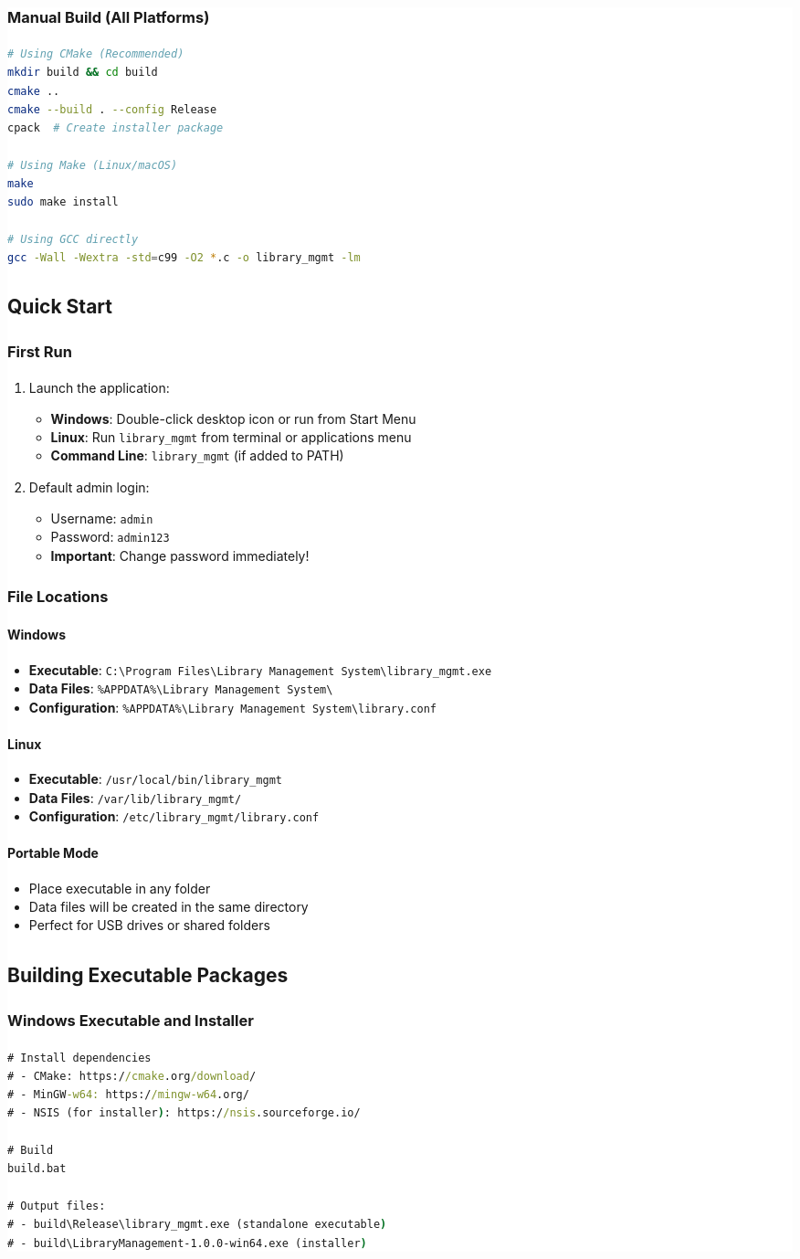 ### Manual Build (All Platforms)
```bash
# Using CMake (Recommended)
mkdir build && cd build
cmake ..
cmake --build . --config Release
cpack  # Create installer package

# Using Make (Linux/macOS)
make
sudo make install

# Using GCC directly
gcc -Wall -Wextra -std=c99 -O2 *.c -o library_mgmt -lm
```

## Quick Start

### First Run
1. Launch the application:
   - **Windows**: Double-click desktop icon or run from Start Menu
   - **Linux**: Run `library_mgmt` from terminal or applications menu
   - **Command Line**: `library_mgmt` (if added to PATH)

2. Default admin login:
   - Username: `admin`
   - Password: `admin123`
   - **Important**: Change password immediately!

### File Locations

#### Windows
- **Executable**: `C:\Program Files\Library Management System\library_mgmt.exe`
- **Data Files**: `%APPDATA%\Library Management System\`
- **Configuration**: `%APPDATA%\Library Management System\library.conf`

#### Linux
- **Executable**: `/usr/local/bin/library_mgmt`
- **Data Files**: `/var/lib/library_mgmt/`
- **Configuration**: `/etc/library_mgmt/library.conf`

#### Portable Mode
- Place executable in any folder
- Data files will be created in the same directory
- Perfect for USB drives or shared folders

## Building Executable Packages

### Windows Executable and Installer
```cmd
# Install dependencies
# - CMake: https://cmake.org/download/
# - MinGW-w64: https://mingw-w64.org/
# - NSIS (for installer): https://nsis.sourceforge.io/

# Build
build.bat

# Output files:
# - build\Release\library_mgmt.exe (standalone executable)
# - build\LibraryManagement-1.0.0-win64.exe (installer)
```
